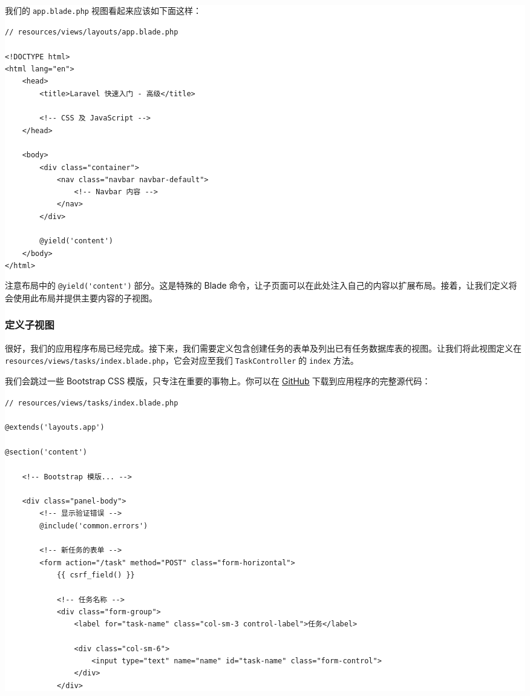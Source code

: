 我们的 `app.blade.php` 视图看起来应该如下面这样：

    // resources/views/layouts/app.blade.php

	<!DOCTYPE html>
	<html lang="en">
		<head>
			<title>Laravel 快速入门 - 高级</title>

			<!-- CSS 及 JavaScript -->
		</head>

		<body>
			<div class="container">
				<nav class="navbar navbar-default">
					<!-- Navbar 内容 -->
				</nav>
			</div>

			@yield('content')
		</body>
	</html>

注意布局中的 `@yield('content')` 部分。这是特殊的 Blade 命令，让子页面可以在此处注入自己的内容以扩展布局。接着，让我们定义将会使用此布局并提供主要内容的子视图。

<a name="defining-the-child-view"></a>
### 定义子视图

很好，我们的应用程序布局已经完成。接下来，我们需要定义包含创建任务的表单及列出已有任务数据库表的视图。让我们将此视图定义在 `resources/views/tasks/index.blade.php`，它会对应至我们 `TaskController` 的 `index` 方法。

我们会跳过一些 Bootstrap CSS 模版，只专注在重要的事物上。你可以在 [GitHub](https://github.com/laravel/quickstart-intermediate) 下载到应用程序的完整源代码：

    // resources/views/tasks/index.blade.php

	@extends('layouts.app')

	@section('content')

		<!-- Bootstrap 模版... -->

		<div class="panel-body">
			<!-- 显示验证错误 -->
			@include('common.errors')

			<!-- 新任务的表单 -->
			<form action="/task" method="POST" class="form-horizontal">
				{{ csrf_field() }}

				<!-- 任务名称 -->
				<div class="form-group">
					<label for="task-name" class="col-sm-3 control-label">任务</label>

					<div class="col-sm-6">
						<input type="text" name="name" id="task-name" class="form-control">
					</div>
				</div>
